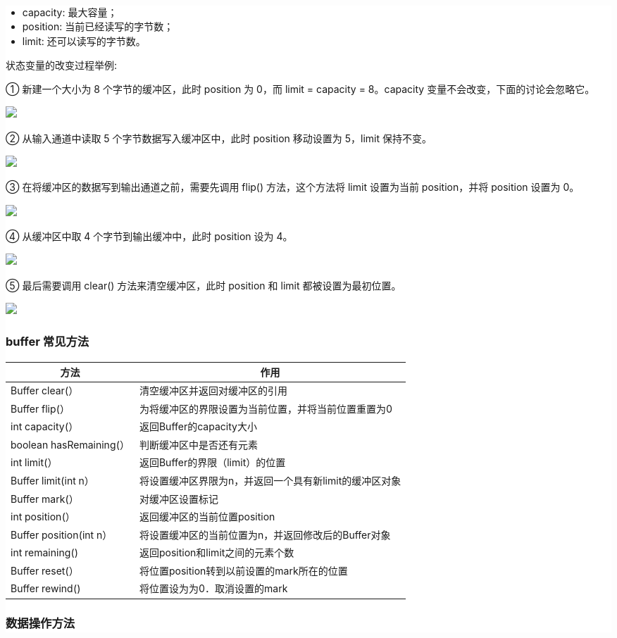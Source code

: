- capacity: 最大容量；
- position: 当前已经读写的字节数；
- limit: 还可以读写的字节数。

状态变量的改变过程举例:

① 新建一个大小为 8 个字节的缓冲区，此时 position 为 0，而 limit = capacity = 8。capacity 变量不会改变，下面的讨论会忽略它。

![](https://shiva.oss-cn-hangzhou.aliyuncs.com/picture-master/202204/1bea398f-17a7-4f67-a90b-9e2d243eaa9a.png)

② 从输入通道中读取 5 个字节数据写入缓冲区中，此时 position 移动设置为 5，limit 保持不变。

![](https://shiva.oss-cn-hangzhou.aliyuncs.com/picture-master/202204/80804f52-8815-4096-b506-48eef3eed5c6.png)

③ 在将缓冲区的数据写到输出通道之前，需要先调用 flip() 方法，这个方法将 limit 设置为当前 position，并将 position 设置为 0。

![](https://shiva.oss-cn-hangzhou.aliyuncs.com/picture-master/202204/952e06bd-5a65-4cab-82e4-dd1536462f38.png)

④ 从缓冲区中取 4 个字节到输出缓冲中，此时 position 设为 4。

![](https://shiva.oss-cn-hangzhou.aliyuncs.com/picture-master/202204/b5bdcbe2-b958-4aef-9151-6ad963cb28b4.png)

⑤ 最后需要调用 clear() 方法来清空缓冲区，此时 position 和 limit 都被设置为最初位置。

![](https://shiva.oss-cn-hangzhou.aliyuncs.com/picture-master/202204/67bf5487-c45d-49b6-b9c0-a058d8c68902.png)



### buffer 常见方法

| 方法                    | 作用                                                   |
| ----------------------- | ------------------------------------------------------ |
| Buffer clear(）         | 清空缓冲区并返回对缓冲区的引用                         |
| Buffer flip(）          | 为将缓冲区的界限设置为当前位置，并将当前位置重置为0    |
| int capacity(）         | 返回Buffer的capacity大小                               |
| boolean hasRemaining(） | 判断缓冲区中是否还有元素                               |
| int limit(）            | 返回Buffer的界限（limit）的位置                        |
| Buffer limit(int n）    | 将设置缓冲区界限为n，并返回一个具有新limit的缓冲区对象 |
| Buffer mark(）          | 对缓冲区设置标记                                       |
| int position(）         | 返回缓冲区的当前位置position                           |
| Buffer position(int n） | 将设置缓冲区的当前位置为n，并返回修改后的Buffer对象    |
| int remaining()         | 返回position和limit之间的元素个数                      |
| Buffer reset(）         | 将位置position转到以前设置的mark所在的位置             |
| Buffer rewind()         | 将位置设为为0．取消设置的mark                          |

### 数据操作方法
